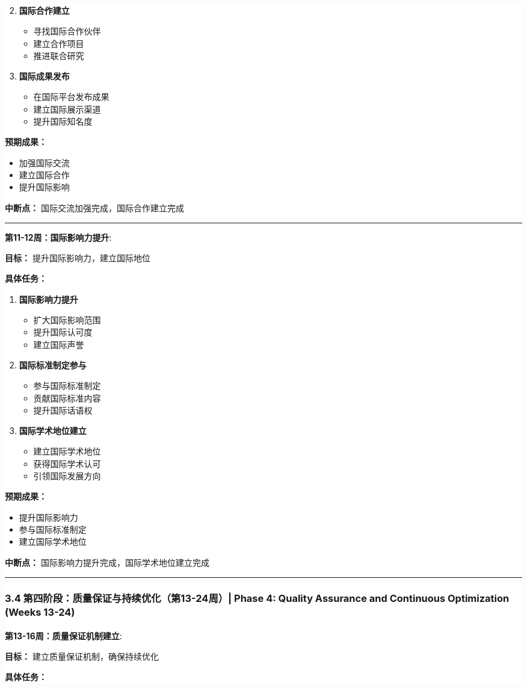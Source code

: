 2. **国际合作建立**
   - 寻找国际合作伙伴
   - 建立合作项目
   - 推进联合研究

3. **国际成果发布**
   - 在国际平台发布成果
   - 建立国际展示渠道
   - 提升国际知名度

**预期成果：**

- 加强国际交流
- 建立国际合作
- 提升国际影响

**中断点：** 国际交流加强完成，国际合作建立完成

---

**第11-12周：国际影响力提升**:

**目标：** 提升国际影响力，建立国际地位

**具体任务：**

1. **国际影响力提升**
   - 扩大国际影响范围
   - 提升国际认可度
   - 建立国际声誉

2. **国际标准制定参与**
   - 参与国际标准制定
   - 贡献国际标准内容
   - 提升国际话语权

3. **国际学术地位建立**
   - 建立国际学术地位
   - 获得国际学术认可
   - 引领国际发展方向

**预期成果：**

- 提升国际影响力
- 参与国际标准制定
- 建立国际学术地位

**中断点：** 国际影响力提升完成，国际学术地位建立完成

---

### 3.4 第四阶段：质量保证与持续优化（第13-24周）| Phase 4: Quality Assurance and Continuous Optimization (Weeks 13-24)

**第13-16周：质量保证机制建立**:

**目标：** 建立质量保证机制，确保持续优化

**具体任务：**
